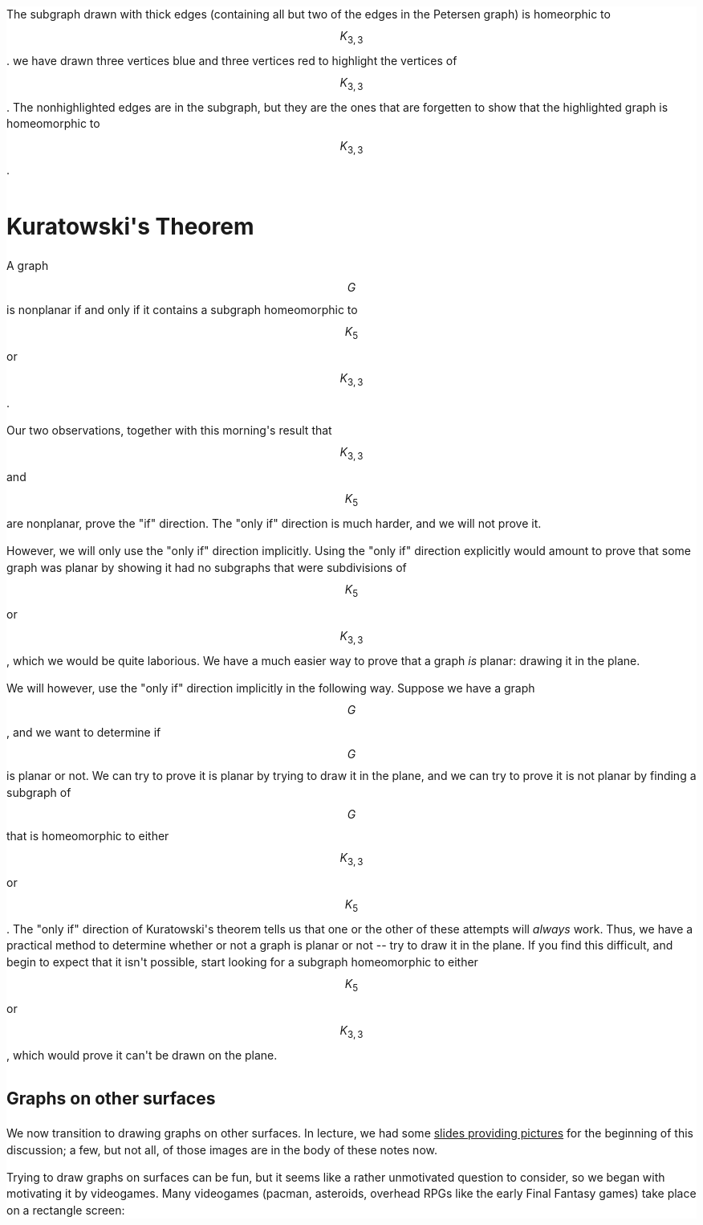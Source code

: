 The subgraph drawn with thick edges (containing all but two of the edges in the Petersen graph) is homeorphic to $$K_{3,3}$$.  we have drawn three vertices blue and three vertices red to highlight the vertices of $$K_{3,3}$$.  The nonhighlighted edges are in the subgraph, but they are the ones that are forgetten to show that the highlighted graph is homeomorphic to $$K_{3,3}$$.


Kuratowski's Theorem
========

A graph $$G$$ is nonplanar if and only if it contains a subgraph homeomorphic to $$K_5$$ or $$K_{3,3}$$.



Our two observations, together with this morning's result that $$K_{3,3}$$ and $$K_5$$ are nonplanar, prove the "if" direction.  The "only if" direction is much harder, and we will not prove it.

However, we will only use the "only if" direction implicitly.  Using the "only if" direction explicitly would amount to prove that some graph was planar by showing it had no subgraphs that were subdivisions of $$K_5$$ or $$K_{3,3}$$, which we would be quite laborious.  We have a much easier way to prove that a graph *is* planar: drawing it in the plane.

We will however, use the "only if" direction implicitly in the following way.  Suppose we have a graph $$G$$, and we want to determine if $$G$$ is planar or not.  We can try to prove it is planar by trying to draw it in the plane, and we can try to prove it is not planar by finding a subgraph of $$G$$ that is homeomorphic to either $$K_{3,3}$$ or $$K_5$$.  The "only if" direction of Kuratowski's theorem tells us that one or the other of these attempts will *always* work.  Thus, we have a practical method to determine whether or not a graph is planar or not -- try to draw it in the plane.  If you find this difficult, and begin to expect that it isn't possible, start looking for a subgraph homeomorphic to either $$K_5$$ or $$K_{3,3}$$, which would prove it can't be drawn on the plane.


Graphs on other surfaces
-------------

We now transition to drawing graphs on other surfaces.  In lecture, we had some <a href="http://slides.com/pauljohnson/deck-2#/">slides providing pictures</a> for the beginning of this discussion; a few, but not all, of those images are in the body of these notes now.

Trying to draw graphs on surfaces can be fun, but it seems like a rather unmotivated question to consider, so we began with motivating it by videogames.  Many videogames (pacman, asteroids, overhead RPGs like the early Final Fantasy games) take place on a rectangle screen:
